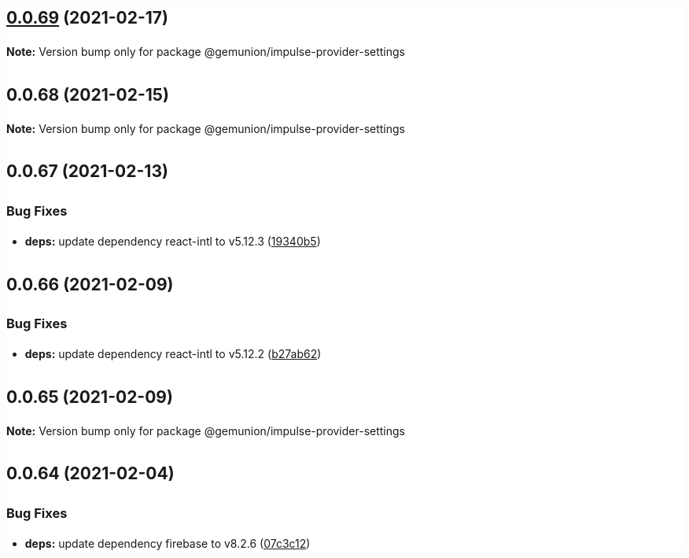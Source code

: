 

## [0.0.69](https://github.com/memoryos/misc/compare/@gemunion/impulse-provider-settings@0.0.68...@gemunion/impulse-provider-settings@0.0.69) (2021-02-17)

**Note:** Version bump only for package @gemunion/impulse-provider-settings





## 0.0.68 (2021-02-15)

**Note:** Version bump only for package @gemunion/impulse-provider-settings





## 0.0.67 (2021-02-13)


### Bug Fixes

* **deps:** update dependency react-intl to v5.12.3 ([19340b5](https://github.com/memoryos/misc/commit/19340b549fd9312d1670c8a4da27e6791ed05a43))





## 0.0.66 (2021-02-09)


### Bug Fixes

* **deps:** update dependency react-intl to v5.12.2 ([b27ab62](https://github.com/memoryos/misc/commit/b27ab62c9dfdac02741b48e108e26713e130614a))





## 0.0.65 (2021-02-09)

**Note:** Version bump only for package @gemunion/impulse-provider-settings





## 0.0.64 (2021-02-04)


### Bug Fixes

* **deps:** update dependency firebase to v8.2.6 ([07c3c12](https://github.com/memoryos/misc/commit/07c3c1280ab14ebae83f5e43cd7076a311d1dcdc))
